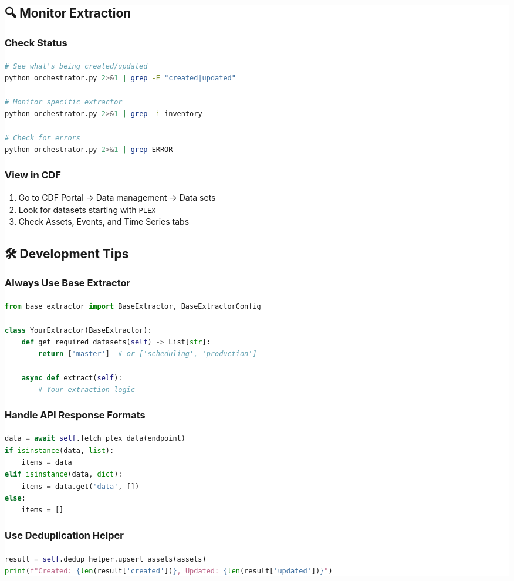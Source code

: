 ## 🔍 Monitor Extraction

### Check Status
```bash
# See what's being created/updated
python orchestrator.py 2>&1 | grep -E "created|updated"

# Monitor specific extractor
python orchestrator.py 2>&1 | grep -i inventory

# Check for errors
python orchestrator.py 2>&1 | grep ERROR
```

### View in CDF
1. Go to CDF Portal → Data management → Data sets
2. Look for datasets starting with `PLEX`
3. Check Assets, Events, and Time Series tabs

## 🛠️ Development Tips

### Always Use Base Extractor
```python
from base_extractor import BaseExtractor, BaseExtractorConfig

class YourExtractor(BaseExtractor):
    def get_required_datasets(self) -> List[str]:
        return ['master']  # or ['scheduling', 'production']
    
    async def extract(self):
        # Your extraction logic
```

### Handle API Response Formats
```python
data = await self.fetch_plex_data(endpoint)
if isinstance(data, list):
    items = data
elif isinstance(data, dict):
    items = data.get('data', [])
else:
    items = []
```

### Use Deduplication Helper
```python
result = self.dedup_helper.upsert_assets(assets)
print(f"Created: {len(result['created'])}, Updated: {len(result['updated'])}")
```
